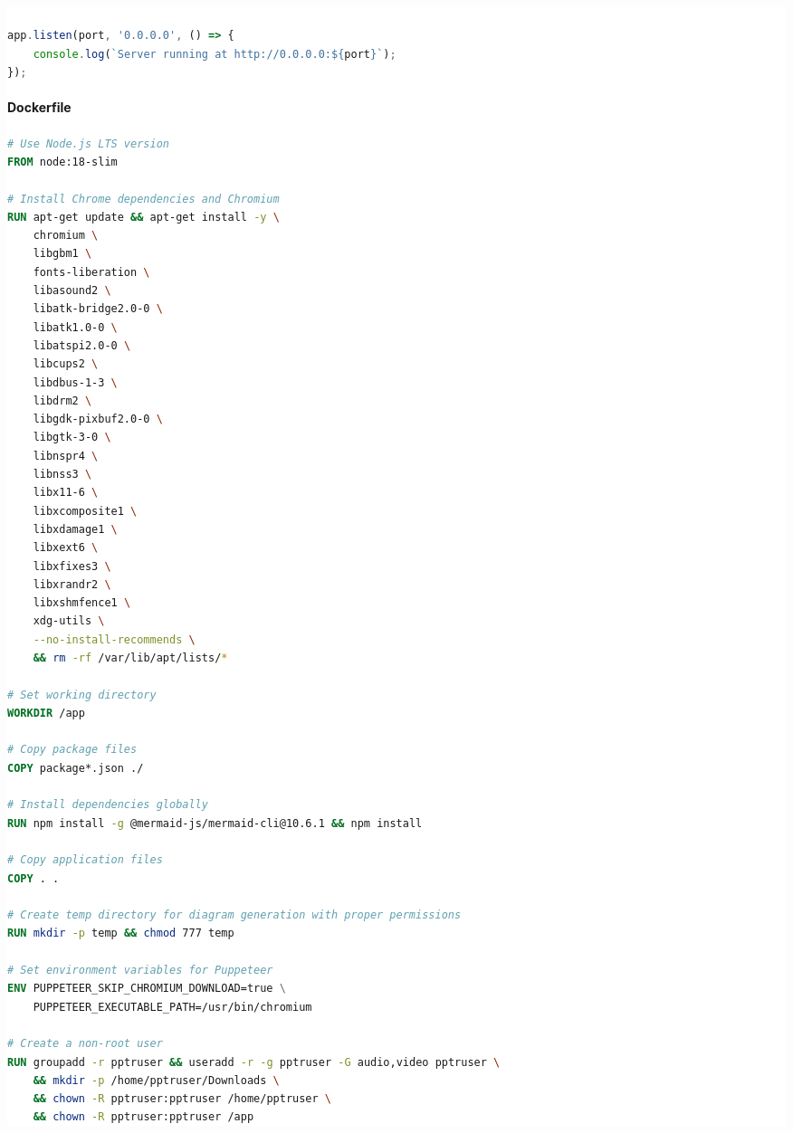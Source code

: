 ```javascript

app.listen(port, '0.0.0.0', () => {
    console.log(`Server running at http://0.0.0.0:${port}`);
});
```

#### Dockerfile
```dockerfile
# Use Node.js LTS version
FROM node:18-slim

# Install Chrome dependencies and Chromium
RUN apt-get update && apt-get install -y \
    chromium \
    libgbm1 \
    fonts-liberation \
    libasound2 \
    libatk-bridge2.0-0 \
    libatk1.0-0 \
    libatspi2.0-0 \
    libcups2 \
    libdbus-1-3 \
    libdrm2 \
    libgdk-pixbuf2.0-0 \
    libgtk-3-0 \
    libnspr4 \
    libnss3 \
    libx11-6 \
    libxcomposite1 \
    libxdamage1 \
    libxext6 \
    libxfixes3 \
    libxrandr2 \
    libxshmfence1 \
    xdg-utils \
    --no-install-recommends \
    && rm -rf /var/lib/apt/lists/*

# Set working directory
WORKDIR /app

# Copy package files
COPY package*.json ./

# Install dependencies globally
RUN npm install -g @mermaid-js/mermaid-cli@10.6.1 && npm install

# Copy application files
COPY . .

# Create temp directory for diagram generation with proper permissions
RUN mkdir -p temp && chmod 777 temp

# Set environment variables for Puppeteer
ENV PUPPETEER_SKIP_CHROMIUM_DOWNLOAD=true \
    PUPPETEER_EXECUTABLE_PATH=/usr/bin/chromium

# Create a non-root user
RUN groupadd -r pptruser && useradd -r -g pptruser -G audio,video pptruser \
    && mkdir -p /home/pptruser/Downloads \
    && chown -R pptruser:pptruser /home/pptruser \
    && chown -R pptruser:pptruser /app

```